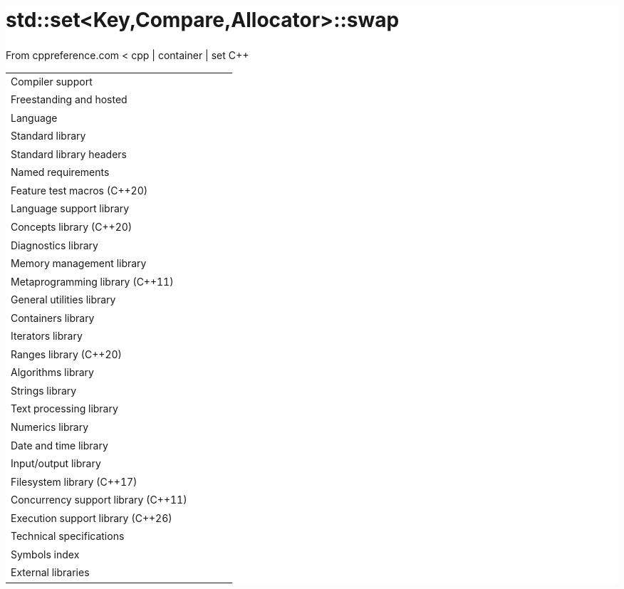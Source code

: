 # std::set<Key,Compare,Allocator>::swap

From cppreference.com
< cpp‎ | container‎ | set
C++

|  |  |  |  |  |
| --- | --- | --- | --- | --- |
| Compiler support | | | | |
| Freestanding and hosted | | | | |
| Language | | | | |
| Standard library | | | | |
| Standard library headers | | | | |
| Named requirements | | | | |
| Feature test macros (C++20) | | | | |
| Language support library | | | | |
| Concepts library (C++20) | | | | |
| Diagnostics library | | | | |
| Memory management library | | | | |
| Metaprogramming library (C++11) | | | | |
| General utilities library | | | | |
| Containers library | | | | |
| Iterators library | | | | |
| Ranges library (C++20) | | | | |
| Algorithms library | | | | |
| Strings library | | | | |
| Text processing library | | | | |
| Numerics library | | | | |
| Date and time library | | | | |
| Input/output library | | | | |
| Filesystem library (C++17) | | | | |
| Concurrency support library (C++11) | | | | |
| Execution support library (C++26) | | | | |
| Technical specifications | | | | |
| Symbols index | | | | |
| External libraries | | | | |

